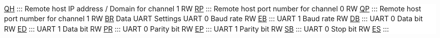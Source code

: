 </tr>
<tr class="even">
<td><a href="#rh">QH</a></td>
<td>:::</td>
<td>Remote host IP address / Domain for channel 1</td>
<td>RW</td>
</tr>
<tr class="odd">
<td><a href="#rp">RP</a></td>
<td>:::</td>
<td>Remote host port number for channel 0</td>
<td>RW</td>
</tr>
<tr class="even">
<td><a href="#rp">QP</a></td>
<td>:::</td>
<td>Remote host port number for channel 1</td>
<td>RW</td>
</tr>
<tr class="odd">
<td><a href="#br">BR</a></td>
<td>Data UART Settings</td>
<td>UART 0 Baud rate</td>
<td>RW</td>
</tr>
<tr class="even">
<td><a href="#br">EB</a></td>
<td>:::</td>
<td>UART 1 Baud rate</td>
<td>RW</td>
</tr>
<tr class="odd">
<td><a href="#db">DB</a></td>
<td>:::</td>
<td>UART 0 Data bit</td>
<td>RW</td>
</tr>
<tr class="even">
<td><a href="#db">ED</a></td>
<td>:::</td>
<td>UART 1 Data bit</td>
<td>RW</td>
</tr>
<tr class="odd">
<td><a href="#pr">PR</a></td>
<td>:::</td>
<td>UART 0 Parity bit</td>
<td>RW</td>
</tr>
<tr class="even">
<td><a href="#pr">EP</a></td>
<td>:::</td>
<td>UART 1 Parity bit</td>
<td>RW</td>
</tr>
<tr class="odd">
<td><a href="#sb">SB</a></td>
<td>:::</td>
<td>UART 0 Stop bit</td>
<td>RW</td>
</tr>
<tr class="even">
<td><a href="#sb">ES</a></td>
<td>:::</td>